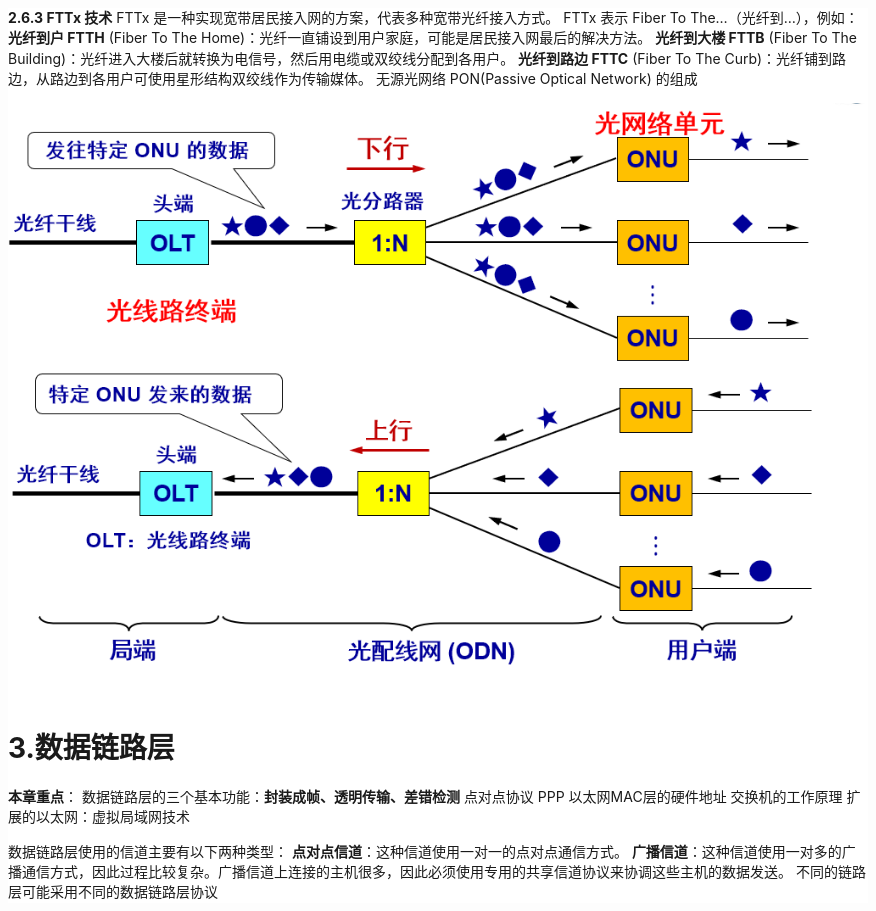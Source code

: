 **2.6.3  FTTx 技术**
FTTx 是一种实现宽带居民接入网的方案，代表多种宽带光纤接入方式。
FTTx 表示 Fiber To The…（光纤到…），例如：
**光纤到户 FTTH** (Fiber To The Home)：光纤一直铺设到用户家庭，可能是居民接入网最后的解决方法。
**光纤到大楼 FTTB** (Fiber To The Building)：光纤进入大楼后就转换为电信号，然后用电缆或双绞线分配到各用户。
**光纤到路边 FTTC** (Fiber To The Curb)：光纤铺到路边，从路边到各用户可使用星形结构双绞线作为传输媒体。
无源光网络 PON(Passive Optical Network) 的组成

![无源光网络 PON(Passive Optical Network)的组成](img/Network/image-20200528160444210.png)

# 3.数据链路层

**本章重点**：
数据链路层的三个基本功能：**封装成帧、透明传输、差错检测**
点对点协议 PPP
 以太网MAC层的硬件地址
 交换机的工作原理
 扩展的以太网：虚拟局域网技术

数据链路层使用的信道主要有以下两种类型：
**点对点信道**：这种信道使用一对一的点对点通信方式。
**广播信道**：这种信道使用一对多的广播通信方式，因此过程比较复杂。广播信道上连接的主机很多，因此必须使用专用的共享信道协议来协调这些主机的数据发送。 
不同的链路层可能采用不同的数据链路层协议
